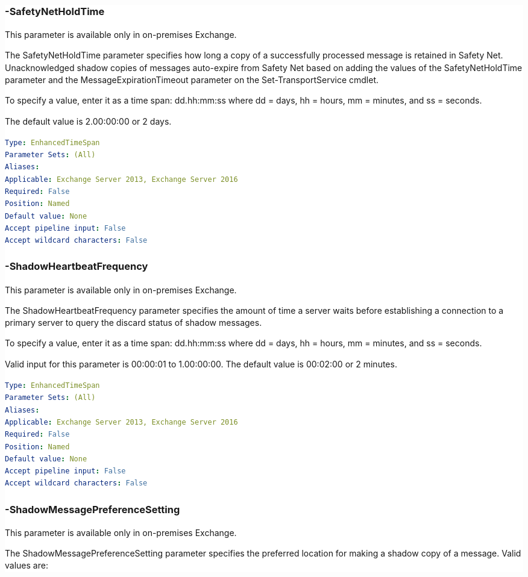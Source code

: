 ### -SafetyNetHoldTime
This parameter is available only in on-premises Exchange.

The SafetyNetHoldTime parameter specifies how long a copy of a successfully processed message is retained in Safety Net. Unacknowledged shadow copies of messages auto-expire from Safety Net based on adding the values of the SafetyNetHoldTime parameter and the MessageExpirationTimeout parameter on the Set-TransportService cmdlet.

To specify a value, enter it as a time span: dd.hh:mm:ss where dd = days, hh = hours, mm = minutes, and ss = seconds.

The default value is 2.00:00:00 or 2 days.

```yaml
Type: EnhancedTimeSpan
Parameter Sets: (All)
Aliases:
Applicable: Exchange Server 2013, Exchange Server 2016
Required: False
Position: Named
Default value: None
Accept pipeline input: False
Accept wildcard characters: False
```

### -ShadowHeartbeatFrequency
This parameter is available only in on-premises Exchange.

The ShadowHeartbeatFrequency parameter specifies the amount of time a server waits before establishing a connection to a primary server to query the discard status of shadow messages.

To specify a value, enter it as a time span: dd.hh:mm:ss where dd = days, hh = hours, mm = minutes, and ss = seconds.

Valid input for this parameter is 00:00:01 to 1.00:00:00. The default value is 00:02:00 or 2 minutes.

```yaml
Type: EnhancedTimeSpan
Parameter Sets: (All)
Aliases:
Applicable: Exchange Server 2013, Exchange Server 2016
Required: False
Position: Named
Default value: None
Accept pipeline input: False
Accept wildcard characters: False
```

### -ShadowMessagePreferenceSetting
This parameter is available only in on-premises Exchange.

The ShadowMessagePreferenceSetting parameter specifies the preferred location for making a shadow copy of a message. Valid values are:
